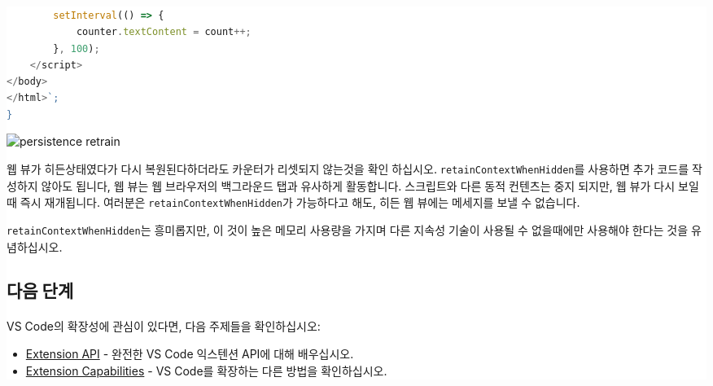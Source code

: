 ```ts
        setInterval(() => {
            counter.textContent = count++;
        }, 100);
    </script>
</body>
</html>`;
}
```

![persistence retrain](images/webview/persistence-retrain.gif)

웹 뷰가 히든상태였다가 다시 복원된다하더라도 카운터가 리셋되지 않는것을 확인 하십시오. `retainContextWhenHidden`를 사용하면 추가 코드를 작성하지 않아도 됩니다, 웹 뷰는 웹 브라우저의 백그라운드 탭과 유사하게 활동합니다. 스크립트와 다른 동적 컨텐츠는 중지 되지만, 웹 뷰가 다시 보일때 즉시 재개됩니다. 여러분은 `retainContextWhenHidden`가 가능하다고 해도, 히든 웹 뷰에는 메세지를 보낼 수 없습니다. 



`retainContextWhenHidden`는 흥미롭지만, 이 것이 높은 메모리 사용량을 가지며 다른 지속성 기술이 사용될 수 없을때에만 사용해야 한다는 것을 유념하십시오. 


## 다음 단계



VS Code의 확장성에 관심이 있다면, 다음 주제들을 확인하십시오: 



- [Extension API](/api) - 완전한 VS Code 익스텐션 API에 대해 배우십시오. 
- [Extension Capabilities](/api/extension-capabilities/overview) - VS Code를 확장하는 다른 방법을 확인하십시오. 


